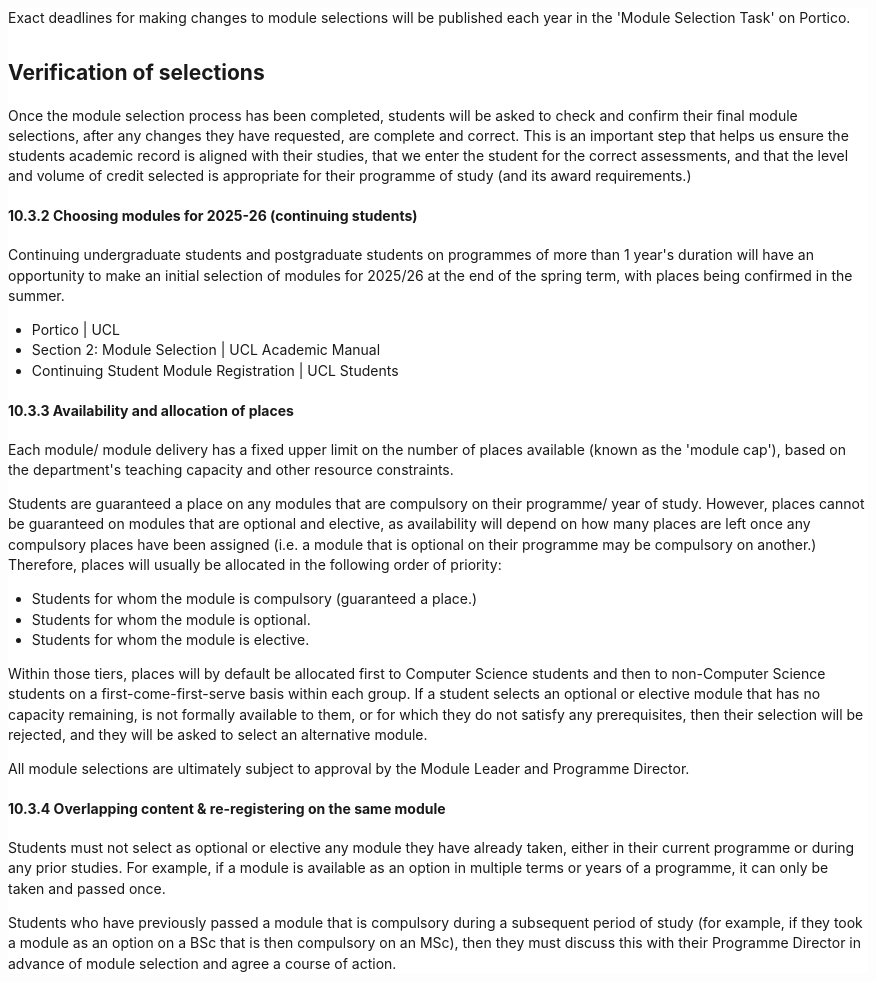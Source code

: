 Exact deadlines for making changes to module selections will be published each year in the 'Module Selection Task' on Portico.

## Verification of selections

Once the module selection process has been completed, students will be asked to check and confirm their final module selections, after any changes they have requested, are complete and correct. This is an important step that helps us ensure the students academic record is aligned with their studies, that we enter the student for the correct assessments, and that the level and volume of credit selected is appropriate for their programme of study (and its award requirements.)

#### 10.3.2 Choosing modules for 2025-26 (continuing students)

Continuing undergraduate students and postgraduate students on programmes of more than 1 year's duration will have an opportunity to make an initial selection of modules for 2025/26 at the end of the spring term, with places being confirmed in the summer.

- Portico | UCL
- Section 2: Module Selection | UCL Academic Manual
- Continuing Student Module Registration | UCL Students

#### 10.3.3 Availability and allocation of places

Each module/ module delivery has a fixed upper limit on the number of places available (known as the 'module cap'), based on the department's teaching capacity and other resource constraints.

Students are guaranteed a place on any modules that are compulsory on their programme/ year of study. However, places cannot be guaranteed on modules that are optional and elective, as availability will depend on how many places are left once any compulsory places have been assigned (i.e. a module that is optional on their programme may be compulsory on another.) Therefore, places will usually be allocated in the following order of priority:

- Students for whom the module is compulsory (guaranteed a place.)
- Students for whom the module is optional.
- Students for whom the module is elective.

Within those tiers, places will by default be allocated first to Computer Science students and then to non-Computer Science students on a first-come-first-serve basis within each group. If a student selects an optional or elective module that has no capacity remaining, is not formally available to them, or for which they do not satisfy any prerequisites, then their selection will be rejected, and they will be asked to select an alternative module.

All module selections are ultimately subject to approval by the Module Leader and Programme Director.

#### 10.3.4 Overlapping content & re-registering on the same module

Students must not select as optional or elective any module they have already taken, either in their current programme or during any prior studies. For example, if a module is available as an option in multiple terms or years of a programme, it can only be taken and passed once.

Students who have previously passed a module that is compulsory during a subsequent period of study (for example, if they took a module as an option on a BSc that is then compulsory on an MSc), then they must discuss this with their Programme Director in advance of module selection and agree a course of action.
